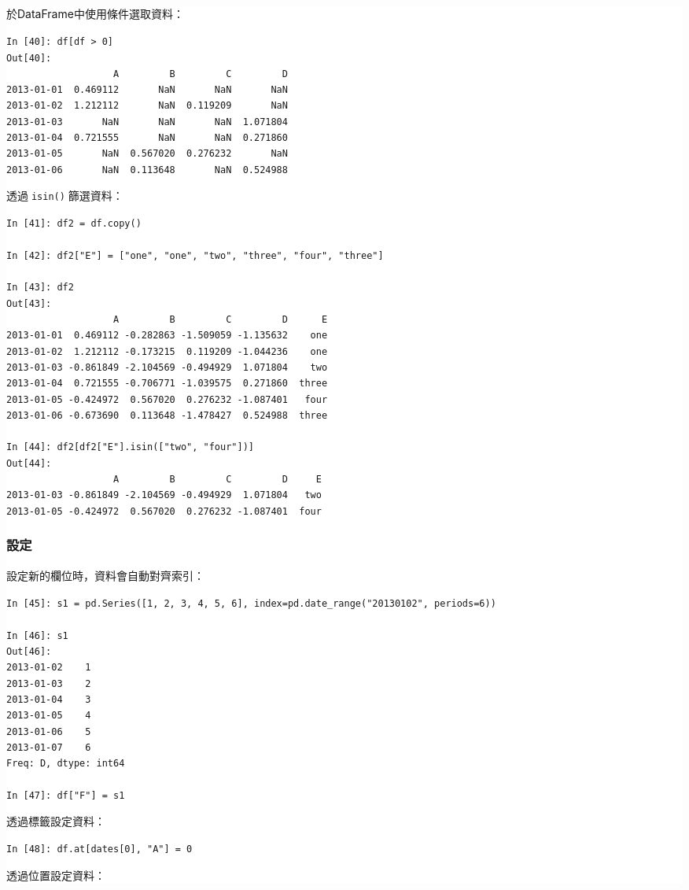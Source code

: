 於DataFrame中使用條件選取資料：

    In [40]: df[df > 0]
    Out[40]: 
                       A         B         C         D
    2013-01-01  0.469112       NaN       NaN       NaN
    2013-01-02  1.212112       NaN  0.119209       NaN
    2013-01-03       NaN       NaN       NaN  1.071804
    2013-01-04  0.721555       NaN       NaN  0.271860
    2013-01-05       NaN  0.567020  0.276232       NaN
    2013-01-06       NaN  0.113648       NaN  0.524988

透過 `isin()` 篩選資料：

    In [41]: df2 = df.copy()

    In [42]: df2["E"] = ["one", "one", "two", "three", "four", "three"]

    In [43]: df2
    Out[43]: 
                       A         B         C         D      E
    2013-01-01  0.469112 -0.282863 -1.509059 -1.135632    one
    2013-01-02  1.212112 -0.173215  0.119209 -1.044236    one
    2013-01-03 -0.861849 -2.104569 -0.494929  1.071804    two
    2013-01-04  0.721555 -0.706771 -1.039575  0.271860  three
    2013-01-05 -0.424972  0.567020  0.276232 -1.087401   four
    2013-01-06 -0.673690  0.113648 -1.478427  0.524988  three

    In [44]: df2[df2["E"].isin(["two", "four"])]
    Out[44]: 
                       A         B         C         D     E
    2013-01-03 -0.861849 -2.104569 -0.494929  1.071804   two
    2013-01-05 -0.424972  0.567020  0.276232 -1.087401  four
    
### 設定

設定新的欄位時，資料會自動對齊索引：

    In [45]: s1 = pd.Series([1, 2, 3, 4, 5, 6], index=pd.date_range("20130102", periods=6))

    In [46]: s1
    Out[46]: 
    2013-01-02    1
    2013-01-03    2
    2013-01-04    3
    2013-01-05    4
    2013-01-06    5
    2013-01-07    6
    Freq: D, dtype: int64

    In [47]: df["F"] = s1

透過標籤設定資料：

    In [48]: df.at[dates[0], "A"] = 0

透過位置設定資料：
